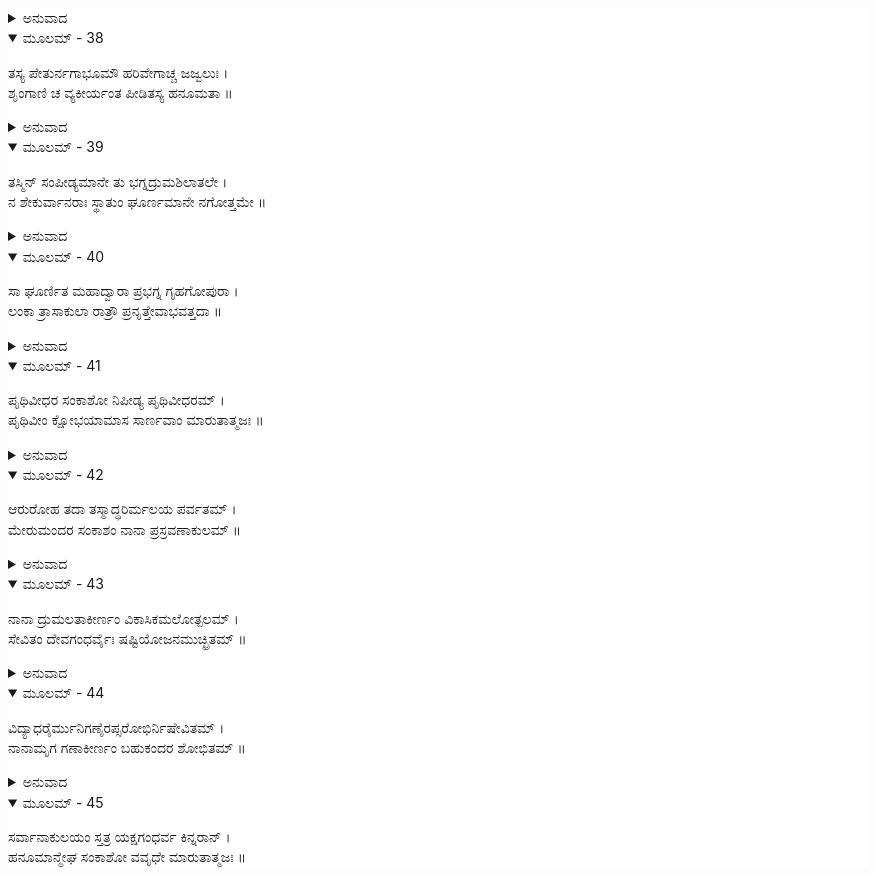 <details><summary>ಅನುವಾದ</summary></details>

<details open><summary>ಮೂಲಮ್ - 38</summary>

ತಸ್ಯ ಪೇತುರ್ನಗಾಭೂಮೌ ಹರಿವೇಗಾಚ್ಚ ಜಜ್ವಲುಃ ।  
ಶೃಂಗಾಣಿ ಚ ವ್ಯಕೀರ್ಯಂತ ಪೀಡಿತಸ್ಯ ಹನೂಮತಾ ॥
</details>

<details><summary>ಅನುವಾದ</summary></details>

<details open><summary>ಮೂಲಮ್ - 39</summary>

ತಸ್ಮಿನ್ ಸಂಪೀಡ್ಯಮಾನೇ ತು ಭಗ್ನದ್ರುಮಶಿಲಾತಲೇ ।  
ನ ಶೇಕುರ್ವಾನರಾಃ ಸ್ಥಾತುಂ ಘೂರ್ಣಮಾನೇ ನಗೋತ್ತಮೇ ॥
</details>

<details><summary>ಅನುವಾದ</summary></details>

<details open><summary>ಮೂಲಮ್ - 40</summary>

ಸಾ ಘೂರ್ಣಿತ ಮಹಾದ್ವಾರಾ ಪ್ರಭಗ್ನ ಗೃಹಗೋಪುರಾ ।  
ಲಂಕಾ ತ್ರಾಸಾಕುಲಾ ರಾತ್ರೌ ಪ್ರನೃತ್ತೇವಾಭವತ್ತದಾ ॥
</details>

<details><summary>ಅನುವಾದ</summary></details>

<details open><summary>ಮೂಲಮ್ - 41</summary>

ಪೃಥಿವೀಧರ ಸಂಕಾಶೋ ನಿಪೀಡ್ಯ ಪೃಥಿವೀಧರಮ್ ।  
ಪೃಥಿವೀಂ ಕ್ಷೋಭಯಾಮಾಸ ಸಾರ್ಣವಾಂ ಮಾರುತಾತ್ಮಜಃ ॥
</details>

<details><summary>ಅನುವಾದ</summary></details>

<details open><summary>ಮೂಲಮ್ - 42</summary>

ಆರುರೋಹ ತದಾ ತಸ್ಮಾದ್ಧರಿರ್ಮಲಯ ಪರ್ವತಮ್ ।  
ಮೇರುಮಂದರ ಸಂಕಾಶಂ ನಾನಾ ಪ್ರಸ್ರವಣಾಕುಲಮ್ ॥
</details>

<details><summary>ಅನುವಾದ</summary></details>

<details open><summary>ಮೂಲಮ್ - 43</summary>

ನಾನಾ ದ್ರುಮಲತಾಕೀರ್ಣಂ ವಿಕಾಸಿಕಮಲೋತ್ಪಲಮ್ ।  
ಸೇವಿತಂ ದೇವಗಂಧರ್ವೈಃ  ಷಷ್ಟಿಯೋಜನಮುಚ್ಛ್ರಿತಮ್ ॥
</details>

<details><summary>ಅನುವಾದ</summary></details>

<details open><summary>ಮೂಲಮ್ - 44</summary>

ವಿದ್ಯಾಧರೈರ್ಮುನಿಗಣೈರಪ್ಸರೋಭಿರ್ನಿಷೇವಿತಮ್ ।  
ನಾನಾಮೃಗ ಗಣಾಕೀರ್ಣಂ ಬಹುಕಂದರ ಶೋಭಿತಮ್ ॥
</details>

<details><summary>ಅನುವಾದ</summary></details>

<details open><summary>ಮೂಲಮ್ - 45</summary>

ಸರ್ವಾನಾಕುಲಯಂ ಸ್ತತ್ರ  ಯಕ್ಷಗಂಧರ್ವ ಕಿನ್ನರಾನ್ ।  
ಹನೂಮಾನ್ಮೇಘ ಸಂಕಾಶೋ ವವೃಧೇ ಮಾರುತಾತ್ಮಜಃ ॥
</details>
